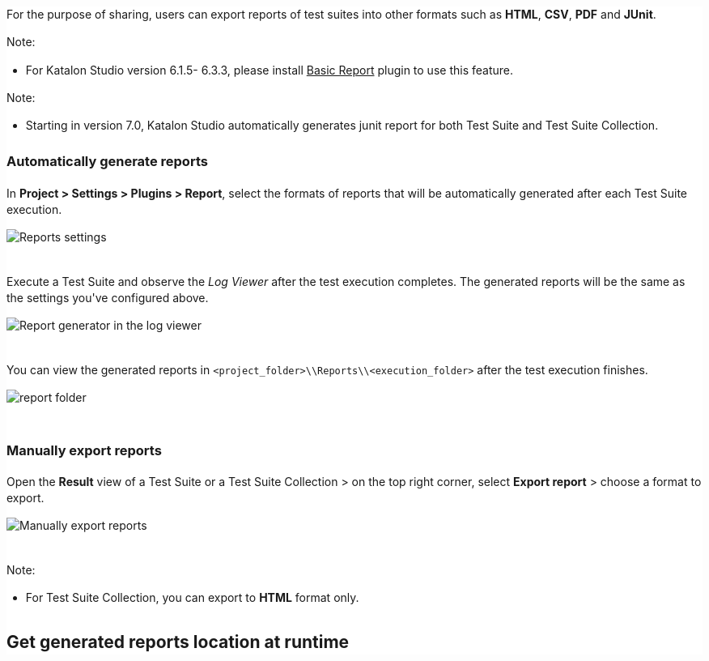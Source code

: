 <p xmlns="http://www.w3.org/1999/xhtml" className="p">For the purpose of sharing, users can export reports of test suites into other formats such as <strong className="ph b">HTML</strong>, <strong className="ph b">CSV</strong>, <strong className="ph b">PDF</strong> and <strong className="ph b">JUnit</strong>.</p> 
<div xmlns="http://www.w3.org/1999/xhtml" className="note note note_note"><span className="note__title">Note:</span> 
  <ul className="ul"><li className="li">For Katalon Studio version 6.1.5- 6.3.3, please install <a className="xref j-external-link" href="https://store.katalon.com/product/59/Basic-Report" target="_blank">Basic Report</a> plugin to use this feature.</li></ul>
</div>
<div xmlns="http://www.w3.org/1999/xhtml" className="note note note_note"><span className="note__title">Note:</span> 
  <ul className="ul"><li className="li">Starting in version 7.0, Katalon Studio automatically generates junit report for both Test Suite and Test Suite Collection.</li></ul>
</div>

### <a id="id_8" class="anchor_top_offset"/>Automatically generate reports

<p xmlns="http://www.w3.org/1999/xhtml" className="p">In <strong className="ph b">Project &gt; Settings &gt; Plugins &gt;     Report</strong>, select the formats of reports that will be   automatically generated after each Test Suite execution.</p> 
<p xmlns="http://www.w3.org/1999/xhtml" className="p">   <img className="image" src={useBaseUrl("https://github.com/katalon-studio/docs-images/raw/master/katalon-studio/docs/test-suite-report/KS-REPORTS-Reports-settings.png")} width={500} alt="Reports settings" /><br /><br /> </p> 
<p xmlns="http://www.w3.org/1999/xhtml" className="p">Execute a Test Suite and observe the <em className="ph i">Log Viewer</em> after   the test execution completes. The generated reports will be the   same as the settings you've configured above.</p> 
<p xmlns="http://www.w3.org/1999/xhtml" className="p">   <img className="image" src={useBaseUrl("https://github.com/katalon-studio/docs-images/raw/master/katalon-studio/docs/Basic%20Report/log-viewer.png")} width={391} alt="Report generator in the log viewer" /><br /><br /> </p> 
<p xmlns="http://www.w3.org/1999/xhtml" className="p">You can view the generated reports in   <code className="ph codeph">&lt;project_folder&gt;\\Reports\\&lt;execution_folder&gt;</code>   after the test execution finishes.</p> 
<p xmlns="http://www.w3.org/1999/xhtml" className="p">   <img className="image" src={useBaseUrl("https://github.com/katalon-studio/docs-images/raw/master/katalon-studio/docs/Basic%20Report/report-folder.png")} width={600} alt="report folder" /><br /><br /> </p> 

### <a id="id_9" class="anchor_top_offset"/>Manually export reports

<p xmlns="http://www.w3.org/1999/xhtml" className="p">Open the <strong className="ph b">Result</strong> view of a Test Suite or a Test Suite Collection &gt; on the top right corner, select <strong className="ph b">Export report</strong> &gt; choose a format to export.</p> 
<p xmlns="http://www.w3.org/1999/xhtml" className="p"> <img className="image" src={useBaseUrl("https://github.com/katalon-studio/docs-images/raw/master/katalon-studio/docs/test-suite-report/KS-REPORTS-Export-reports-manually.png")} width={850} alt="Manually export reports" /><br /><br /> </p> 
<div xmlns="http://www.w3.org/1999/xhtml" className="note note note_note"><span className="note__title">Note:</span> 
  <ul className="ul"><li className="li">For Test Suite Collection, you can export to <strong className="ph b">HTML</strong> format only.</li></ul>
</div>
    

## <a id="id_10" class="anchor_top_offset"/>Get generated reports location at runtime
